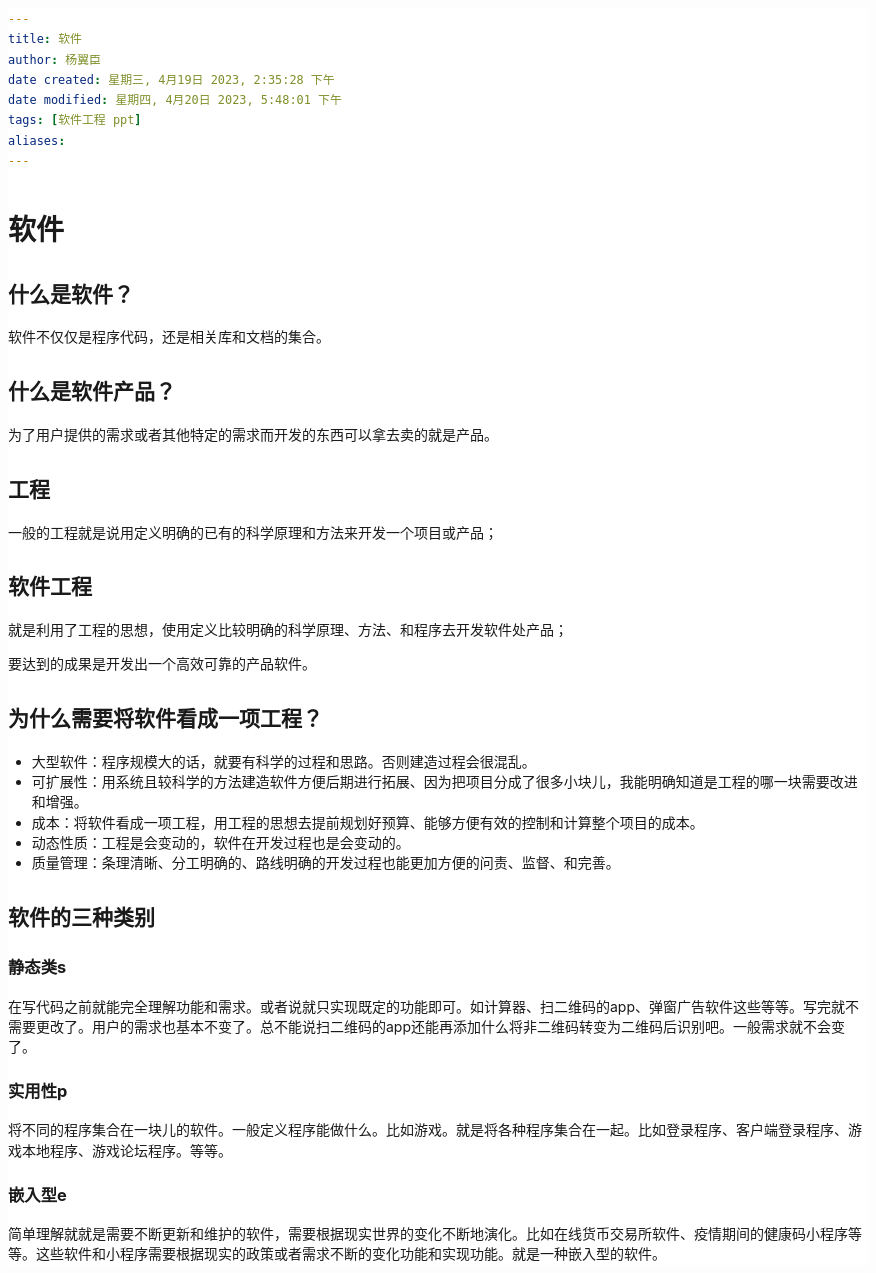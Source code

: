 ```yaml
---
title: 软件
author: 杨翼臣
date created: 星期三, 4月19日 2023, 2:35:28 下午
date modified: 星期四, 4月20日 2023, 5:48:01 下午
tags: [软件工程 ppt]
aliases: 
---
```

# 软件
## 什么是软件？
软件不仅仅是程序代码，还是相关库和文档的集合。

## 什么是软件产品？
为了用户提供的需求或者其他特定的需求而开发的东西可以拿去卖的就是产品。

## 工程
一般的工程就是说用定义明确的已有的科学原理和方法来开发一个项目或产品；

## 软件工程
就是利用了工程的思想，使用定义比较明确的科学原理、方法、和程序去开发软件处产品；

要达到的成果是开发出一个高效可靠的产品软件。

## 为什么需要将软件看成一项工程？
- 大型软件：程序规模大的话，就要有科学的过程和思路。否则建造过程会很混乱。
- 可扩展性：用系统且较科学的方法建造软件方便后期进行拓展、因为把项目分成了很多小块儿，我能明确知道是工程的哪一块需要改进和增强。
- 成本：将软件看成一项工程，用工程的思想去提前规划好预算、能够方便有效的控制和计算整个项目的成本。
- 动态性质：工程是会变动的，软件在开发过程也是会变动的。
- 质量管理：条理清晰、分工明确的、路线明确的开发过程也能更加方便的问责、监督、和完善。


## 软件的三种类别
### 静态类s
在写代码之前就能完全理解功能和需求。或者说就只实现既定的功能即可。如计算器、扫二维码的app、弹窗广告软件这些等等。写完就不需要更改了。用户的需求也基本不变了。总不能说扫二维码的app还能再添加什么将非二维码转变为二维码后识别吧。一般需求就不会变了。

### 实用性p
将不同的程序集合在一块儿的软件。一般定义程序能做什么。比如游戏。就是将各种程序集合在一起。比如登录程序、客户端登录程序、游戏本地程序、游戏论坛程序。等等。
### 嵌入型e
简单理解就就是需要不断更新和维护的软件，需要根据现实世界的变化不断地演化。比如在线货币交易所软件、疫情期间的健康码小程序等等。这些软件和小程序需要根据现实的政策或者需求不断的变化功能和实现功能。就是一种嵌入型的软件。

